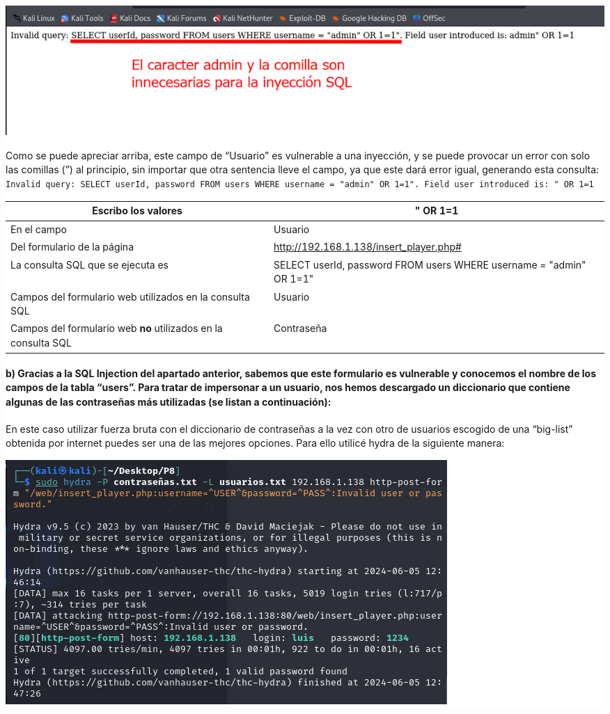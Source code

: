 ![4.png](img/4.png)

Como se puede apreciar arriba, este campo de “Usuario” es vulnerable a una inyección, y se puede provocar un error con solo las comillas (”) al principio, sin importar que otra sentencia lleve el campo, ya que este dará error igual, generando esta consulta: `Invalid query: SELECT userId, password FROM users WHERE username = "admin" OR 1=1". Field user introduced is: " OR 1=1` 

| Escribo los valores                                 | " OR 1=1                                                      |
| --------------------------------------------------- | ------------------------------------------------------- |
| En el campo                                         | Usuario                                                    |
| Del formulario de la página                         | http://192.168.1.138/insert_player.php#                    |
| La consulta SQL que se ejecuta es                   | SELECT userId, password FROM users WHERE username = "admin" OR 1=1" |
| Campos del formulario web utilizados en la consulta SQL | Usuario                                                    |
| Campos del formulario web **no** utilizados en la consulta SQL  | Contraseña                                                |

#### b) Gracias a la SQL Injection del apartado anterior, sabemos que este formulario es vulnerable y conocemos el nombre de los campos de la tabla “users”. Para tratar de impersonar a un usuario, nos hemos descargado un diccionario que contiene algunas de las contraseñas más utilizadas (se listan a continuación):

En este caso utilizar fuerza bruta con el diccionario de contraseñas a la vez con otro de usuarios escogido de una “big-list” obtenida por internet puedes ser una de las mejores opciones. Para ello utilicé hydra de la siguiente manera:

![5.png](img/5.png)
